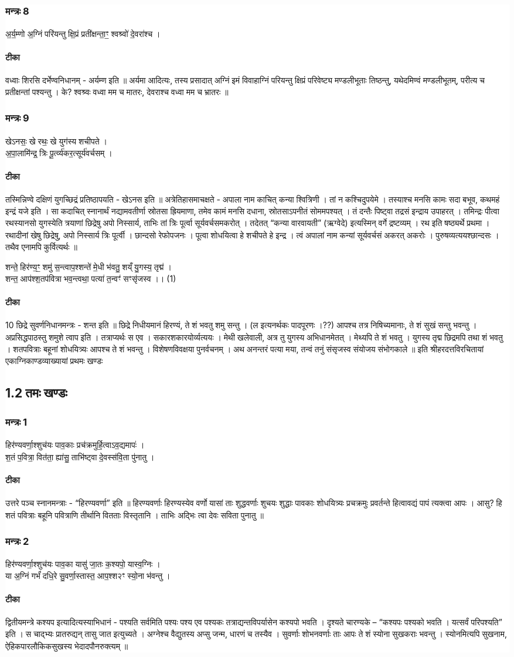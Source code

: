 ### मन्त्रः 8
अ॒र्य॒म्णो अ॒ग्निं परि॑यन्तु क्षि॒प्रं प्रती॑क्षन्ता॒ꣳ॒ श्वश्र्वो॑ दे॒वरा॑श्च ।  

#### टीका
वध्वाः शिरसि दर्भेण्वनिधानम् - अर्यम्ण इति ॥ अर्यमा आदित्यः, तस्य प्रसादात् अग्निं इमं विवाहाग्निं परियन्तु क्षिप्रं परिवेष्ट्य मण्डलीभूताः तिष्ठन्तु, यथेदमिण्वं मण्डलीभूतम्, परीत्य च प्रतीक्षन्तां पश्यन्तु । के? श्वश्र्वः वध्वा मम च मातरः, देवराश्च वध्वा मम च भ्रातरः ॥

### मन्त्रः 9
खेऽनसः॒ खे रथः॒ खे युग॑स्य शचीपते ।  
अ॒पा॒लामि॑न्द्र॒ त्रिः पू॒र्त्व्य॑कर॒त्सूर्य॑वर्चसम् ।  

#### टीका
तस्मिन्निण्वे दक्षिणं युगच्छिद्रं प्रतिष्ठापयति - खेऽनस इति ॥ अत्रेतिहासमाचक्षते - अपाला नाम काचित् कन्या श्वित्रिणी । तां न कश्चिदुपयेमे । तस्याश्च मनसि कामः सदा बभूव, कथमहं इन्द्रं यजे इति । सा कदाचित् स्नानार्थं नद्यामवतीर्णा स्रोतसा ह्रियमाणा, तमेव कामं मनसि दधाना, स्रोतसाऽपनीतं सोममपश्यत् । तं दन्तैः पिष्ट्वा तद्रसं इन्द्राय उपाहरत् । तमिन्द्रः पीत्वा रथस्यानसो युगस्येति त्रयाणां छिद्रेषु अपो निस्सार्य, ताभिः तां त्रिः पूर्त्वा सूर्यवर्चसमकरोत् । तदेतत् “कन्या वारवायती” (ऋग्वेदे) इत्यस्मिन् वर्गे द्रष्टव्यम् । रथ इति षष्ठ्यर्थे प्रथमा । रथादीनां खेषु छिद्रेषु, अपो निस्सार्य त्रिः पूर्त्वी । छान्दसो रेफोपजनः । पूत्वा शोधयित्वा हे शचीपते हे इन्द्र । त्वं अपालां नाम कन्यां सूर्यवर्चसं अकरत् अकरोः । पुरुषव्यत्ययश्छान्दसः । तथैव एनामपि कुर्वित्यर्थः ॥

शन्ते॒ हिर॑ण्य॒ꣳ॒ शमु॑ स॒न्त्वाप॒श्शन्ते॑ मे॒धी भ॑वतु॒ शय्ँ यु॒गस्य॒ तृद्म॑ ।  
शन्त॒ आप॑श्श॒तप॑वित्रा भव॒न्त्वथा॒ पत्या॑ त॒न्वꣳ॑ सꣳसृ॑जस्व ।। (1)

#### टीका
10 छिद्रे सुवर्णनिधानमन्त्रः - शन्त इति ॥ छिद्रे निधीयमानं हिरण्यं, ते शं भवतु शमु सन्तु । (ल इत्यनर्थकः पादपूरणः ।??) आपश्च तत्र निषिच्यमानाः, ते शं सुखं सन्तु भवन्तु । अप्रसिद्धपाठस्तु शमुशे त्वाप इति । तत्राप्यर्थः स एव । सकारशकारयोर्व्यत्ययः । मेथी खलेवाली, अत्र तु युगस्य अभिधानमेतत् । मेथ्यपि ते शं भवतु । युगस्य तृद्म छिद्रमपि तथा शं भवतु । शतपवित्राः बहूनां शोधयित्र्यः आपश्च ते शं भवन्तु । विशेषणविवक्षया पुनर्वचनम् । अथ अनन्तरं पत्या मया, तन्वं तनुं संसृजस्व संयोजय संभोगकाले ॥ इति श्रीहरदत्तविरचितायां एकाग्निकाण्डव्याख्यायां प्रथमः खण्डः

## 1.2 तमः खण्डः

### मन्त्रः 1  
हिर॑ण्यवर्णा॒श्शुच॑यः पाव॒काः प्रच॑क्रमुर्हि॒त्वाऽव॒द्यमापः॑ ।  
श॒तं प॒वित्रा॒ वित॑ता॒ ह्या॑सु॒ ताभि॑ष्ट्वा दे॒वस्स॑वि॒ता पु॑नातु ।

#### टीका
उत्तरे पञ्च स्नानमन्त्राः - “हिरण्यवर्णा” इति ॥ हिरण्यवर्णाः हिरण्यस्येव वर्णो यासां ताः शुद्धवर्णाः शुचयः शुद्धाः पावकाः शोधयित्र्यः प्रचक्रमुः प्रवर्तन्ते हित्वावद्यं पापं त्यक्त्वा आपः । आसु? हि शतं पवित्राः बहूनि पवित्राणि तीर्थानि वितताः विस्तृतानि । ताभिः अद्भिः त्वा देवः सविता पुनातु ॥

### मन्त्रः 2  
हिर॑ण्यवर्णा॒श्शुच॑यः पाव॒का यासु॑ जा॒तः क॒श्यपो॒ यास्व॒ग्निः ।  
या अ॒ग्निं गर्भं॑ दधि॒रे सु॒वर्णा॒स्तास्त॒ आप॒श्श२ꣳ स्यो॒ना भ॑वन्तु ।

#### टीका
द्वितीयमन्त्रे कश्यप इत्यादित्यस्याभिधानं - पश्यति सर्वमिति पश्यः पश्य एव पश्यकः तत्राद्यन्तविपर्यासेन कश्यपो भवति । दृश्यते चारण्यके – “कश्यपः पश्यको भवति । यत्सर्वं परिपश्यति” इति । स चाद्भ्यः प्रातरुद्यन् तासु जात इत्युच्यते । अग्नेश्च वैद्युतस्य अप्सु जन्म, धारणं च तस्यैव । सुवर्णाः शोभनवर्णाः ताः आपः ते शं स्योना सुखकराः भवन्तु । स्योनमित्यपि सुखनाम, ऐहिकपारलौकिकसुखस्य भेदादपौनरुक्त्यम् ॥
